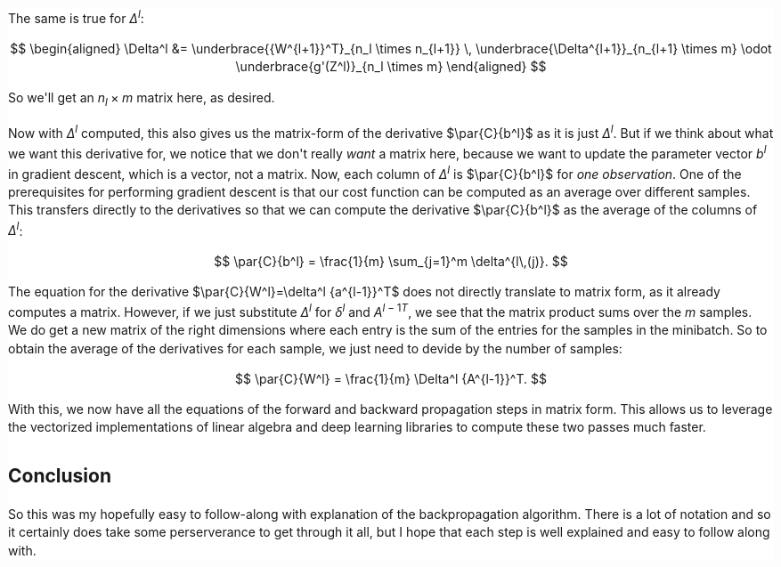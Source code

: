 The same is true for $\Delta^l$:

$$
\begin{aligned}
\Delta^l
    &= 
    \underbrace{{W^{l+1}}^T}_{n_l \times n_{l+1}}
    \, 
    \underbrace{\Delta^{l+1}}_{n_{l+1} \times m}
    \odot
    \underbrace{g'(Z^l)}_{n_l \times m}
\end{aligned}
$$

So we'll get an $n_l \times m$ matrix here, as desired.

Now with $\Delta^l$ computed, this also gives us the matrix-form
of the derivative $\par{C}{b^l}$ as it is just $\Delta^l$. But if
we think about what we want this derivative for, we notice that
we don't really *want* a matrix here, because we want to update
the parameter vector $b^l$ in gradient descent, which is a vector,
not a matrix. Now, each column of $\Delta^l$ is $\par{C}{b^l}$ for
*one observation*. One of the prerequisites for performing gradient
descent is that our cost function can be computed as an average
over different samples. This transfers directly to the derivatives
so that we can compute the derivative $\par{C}{b^l}$ as the average
of the columns of $\Delta^l$:

$$
\par{C}{b^l} = \frac{1}{m} \sum_{j=1}^m \delta^{l\,(j)}.
$$

The equation for the derivative $\par{C}{W^l}=\delta^l {a^{l-1}}^T$
does not directly translate to matrix form, as it already computes
a matrix. However, if we just substitute $\Delta^l$ for $\delta^l$
and ${A^{l-1}}^T$, we see that the matrix product sums over the
$m$ samples. We do get a new matrix of the right dimensions where
each entry is the sum of the entries for the samples in the minibatch. 
So to obtain the average of the derivatives for each
sample, we just need to devide by the number of samples:

$$
\par{C}{W^l} = \frac{1}{m} \Delta^l {A^{l-1}}^T.
$$

With this, we now have all the equations of the forward and backward
propagation steps in matrix form. This allows us to leverage
the vectorized implementations of linear algebra and deep learning
libraries to compute these two passes much faster.

## Conclusion

So this was my hopefully easy to follow-along with explanation of the
backpropagation algorithm. There is a lot of notation and so it certainly
does take some perserverance to get through it all, but I hope that
each step is well explained and easy to follow along with. 
